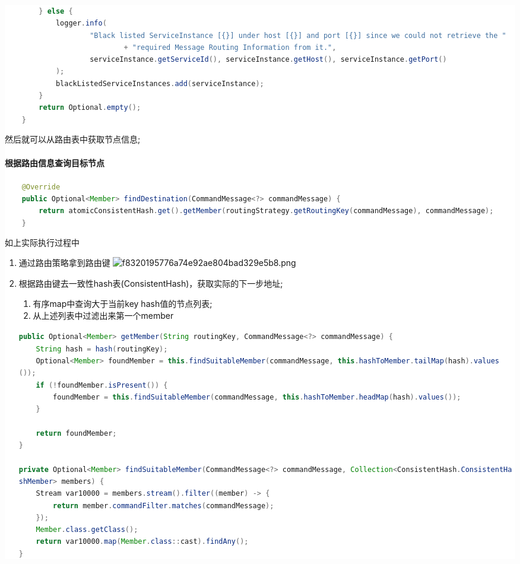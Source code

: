 ```JAVA
        } else {
            logger.info(
                    "Black listed ServiceInstance [{}] under host [{}] and port [{}] since we could not retrieve the "
                            + "required Message Routing Information from it.",
                    serviceInstance.getServiceId(), serviceInstance.getHost(), serviceInstance.getPort()
            );
            blackListedServiceInstances.add(serviceInstance);
        }
        return Optional.empty();
    }

```

然后就可以从路由表中获取节点信息; 

#### 根据路由信息查询目标节点

```JAVA
    @Override
    public Optional<Member> findDestination(CommandMessage<?> commandMessage) {
        return atomicConsistentHash.get().getMember(routingStrategy.getRoutingKey(commandMessage), commandMessage);
    }

```

如上实际执行过程中
1. 通过路由策略拿到路由键
    ![f8320195776a74e92ae804bad329e5b8.png](evernotecid://0C0C6CA7-E0B1-4D07-A08B-2457E22E1166/appyinxiangcom/2181761/ENResource/p494)
    
2. 根据路由键去一致性hash表(ConsistentHash)，获取实际的下一步地址; 
        
    1. 有序map中查询大于当前key hash值的节点列表;
    2. 从上述列表中过滤出来第一个member 

    ```JAVA
    public Optional<Member> getMember(String routingKey, CommandMessage<?> commandMessage) {
        String hash = hash(routingKey);
        Optional<Member> foundMember = this.findSuitableMember(commandMessage, this.hashToMember.tailMap(hash).values());
        if (!foundMember.isPresent()) {
            foundMember = this.findSuitableMember(commandMessage, this.hashToMember.headMap(hash).values());
        }

        return foundMember;
    }

    private Optional<Member> findSuitableMember(CommandMessage<?> commandMessage, Collection<ConsistentHash.ConsistentHashMember> members) {
        Stream var10000 = members.stream().filter((member) -> {
            return member.commandFilter.matches(commandMessage);
        });
        Member.class.getClass();
        return var10000.map(Member.class::cast).findAny();
    }
    ```

